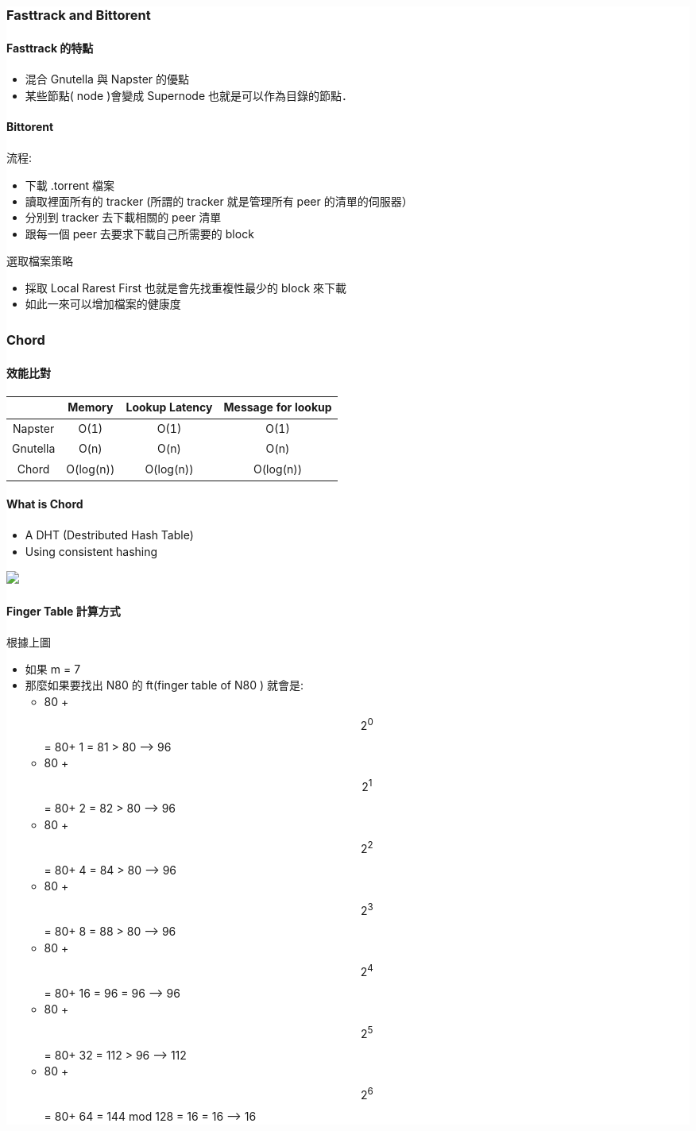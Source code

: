 

### Fasttrack and Bittorent

#### Fasttrack 的特點

- 混合  Gnutella 與 Napster 的優點
- 某些節點( node )會變成 Supernode 也就是可以作為目錄的節點．

#### Bittorent 

流程:

- 下載 .torrent 檔案
- 讀取裡面所有的 tracker (所謂的 tracker 就是管理所有 peer 的清單的伺服器）
- 分別到 tracker 去下載相關的 peer 清單
- 跟每一個 peer 去要求下載自己所需要的 block

選取檔案策略

- 採取 Local Rarest First 也就是會先找重複性最少的 block 來下載
- 如此一來可以增加檔案的健康度


### Chord 

#### 效能比對

|  | Memory  |  Lookup Latency | Message for lookup  |
|:-:|:-:|:-:|:-:|
| Napster  | O(1)  |  O(1)  |  O(1)  |
| Gnutella | O(n)  | O(n)  | O(n)  |
| Chord  | O(log(n))  | O(log(n))  | O(log(n))  |

#### What is Chord

- A DHT (Destributed Hash Table)
- Using consistent hashing

![](../images/2016/chord.png)

#### Finger Table 計算方式

根據上圖

- 如果 m = 7
- 那麼如果要找出 N80 的 ft(finger table of N80 ) 就會是:
	- 80 + $$2^0$$ = 80+ 1 = 81 > 80 --> 96 
	- 80 + $$2^1$$ = 80+ 2 = 82 > 80 --> 96 
	- 80 + $$2^2$$ = 80+ 4 = 84 > 80 --> 96 
	- 80 + $$2^3$$ = 80+ 8 = 88 > 80 --> 96 
	- 80 + $$2^4$$ = 80+ 16 = 96 = 96 --> 96 
	- 80 + $$2^5$$ = 80+ 32 = 112 > 96 --> 112
	- 80 + $$2^6$$ = 80+ 64 = 144 mod 128 = 16 = 16 --> 16 
